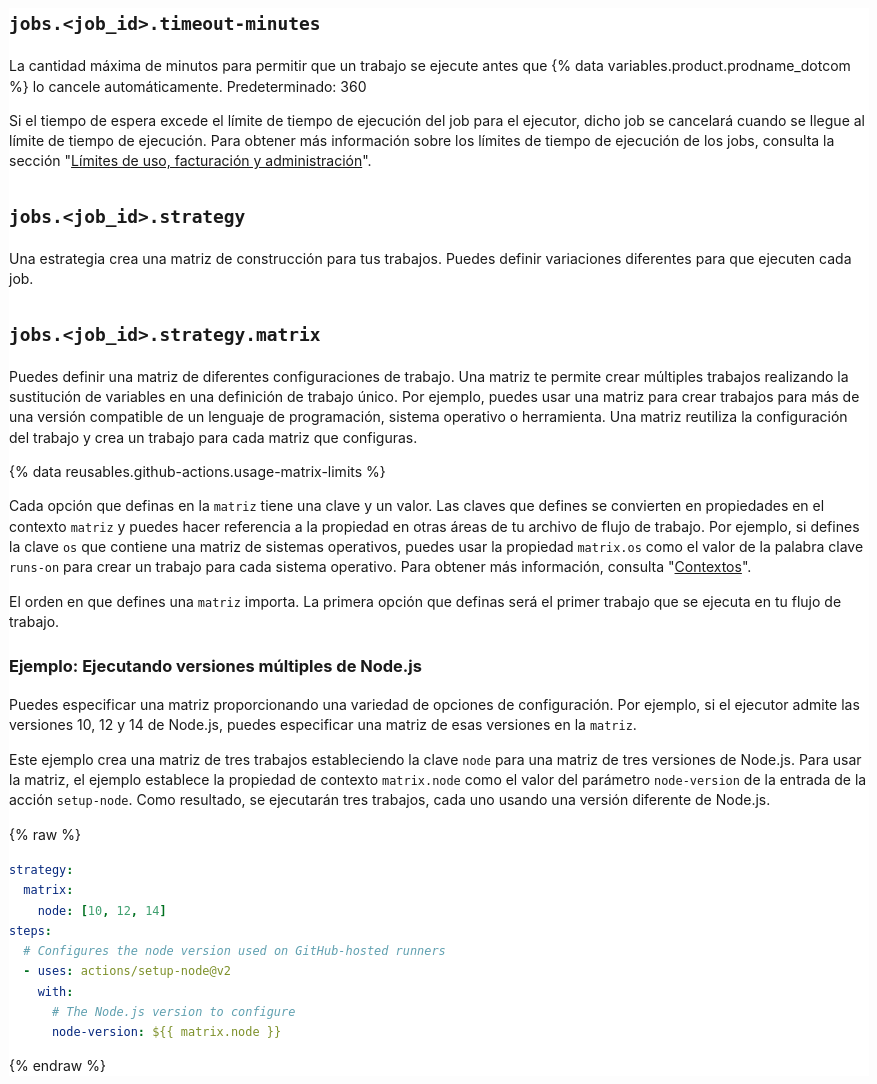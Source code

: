 ## `jobs.<job_id>.timeout-minutes`

La cantidad máxima de minutos para permitir que un trabajo se ejecute antes que {% data variables.product.prodname_dotcom %} lo cancele automáticamente. Predeterminado: 360

Si el tiempo de espera excede el límite de tiempo de ejecución del job para el ejecutor, dicho job se cancelará cuando se llegue al límite de tiempo de ejecución. Para obtener más información sobre los límites de tiempo de ejecución de los jobs, consulta la sección "[Límites de uso, facturación y administración](/actions/reference/usage-limits-billing-and-administration#usage-limits)".

## `jobs.<job_id>.strategy`

Una estrategia crea una matriz de construcción para tus trabajos. Puedes definir variaciones diferentes para que ejecuten cada job.

## `jobs.<job_id>.strategy.matrix`

Puedes definir una matriz de diferentes configuraciones de trabajo. Una matriz te permite crear múltiples trabajos realizando la sustitución de variables en una definición de trabajo único. Por ejemplo, puedes usar una matriz para crear trabajos para más de una versión compatible de un lenguaje de programación, sistema operativo o herramienta. Una matriz reutiliza la configuración del trabajo y crea un trabajo para cada matriz que configuras.

{% data reusables.github-actions.usage-matrix-limits %}

Cada opción que definas en la `matriz` tiene una clave y un valor. Las claves que defines se convierten en propiedades en el contexto `matriz` y puedes hacer referencia a la propiedad en otras áreas de tu archivo de flujo de trabajo. Por ejemplo, si defines la clave `os` que contiene una matriz de sistemas operativos, puedes usar la propiedad `matrix.os` como el valor de la palabra clave `runs-on` para crear un trabajo para cada sistema operativo. Para obtener más información, consulta "[Contextos](/actions/learn-github-actions/contexts)".

El orden en que defines una `matriz` importa. La primera opción que definas será el primer trabajo que se ejecuta en tu flujo de trabajo.

### Ejemplo: Ejecutando versiones múltiples de Node.js

Puedes especificar una matriz proporcionando una variedad de opciones de configuración. Por ejemplo, si el ejecutor admite las versiones 10, 12 y 14 de Node.js, puedes especificar una matriz de esas versiones en la `matriz`.

Este ejemplo crea una matriz de tres trabajos estableciendo la clave `node` para una matriz de tres versiones de Node.js. Para usar la matriz, el ejemplo establece la propiedad de contexto `matrix.node` como el valor del parámetro `node-version` de la entrada de la acción `setup-node`. Como resultado, se ejecutarán tres trabajos, cada uno usando una versión diferente de Node.js.

{% raw %}
```yaml
strategy:
  matrix:
    node: [10, 12, 14]
steps:
  # Configures the node version used on GitHub-hosted runners
  - uses: actions/setup-node@v2
    with:
      # The Node.js version to configure
      node-version: ${{ matrix.node }}
```
{% endraw %}
